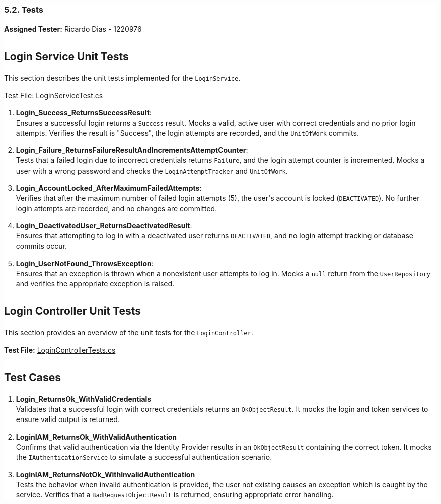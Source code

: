 

### 5.2. Tests

**Assigned Tester:** Ricardo Dias - 1220976

## Login Service Unit Tests

This section describes the unit tests implemented for the `LoginService`.

Test File: [LoginServiceTest.cs](../../../test/ServiceTest/LoginServiceTest.cs)

1. **Login_Success_ReturnsSuccessResult**:  
   Ensures a successful login returns a `Success` result. Mocks a valid, active user with correct credentials and no prior login attempts. Verifies the result is "Success", the login attempts are recorded, and the `UnitOfWork` commits.

2. **Login_Failure_ReturnsFailureResultAndIncrementsAttemptCounter**:  
   Tests that a failed login due to incorrect credentials returns `Failure`, and the login attempt counter is incremented. Mocks a user with a wrong password and checks the `LoginAttemptTracker` and `UnitOfWork`.

3. **Login_AccountLocked_AfterMaximumFailedAttempts**:  
   Verifies that after the maximum number of failed login attempts (5), the user's account is locked (`DEACTIVATED`). No further login attempts are recorded, and no changes are committed.

4. **Login_DeactivatedUser_ReturnsDeactivatedResult**:  
   Ensures that attempting to log in with a deactivated user returns `DEACTIVATED`, and no login attempt tracking or database commits occur.

5. **Login_UserNotFound_ThrowsException**:  
   Ensures that an exception is thrown when a nonexistent user attempts to log in. Mocks a `null` return from the `UserRepository` and verifies the appropriate exception is raised.

## Login Controller Unit Tests

This section provides an overview of the unit tests for the `LoginController`.

**Test File:** [LoginControllerTests.cs](../../../test/ControllerTest/LoginControllerTest.cs)

## Test Cases

1. **Login_ReturnsOk_WithValidCredentials**  
   Validates that a successful login with correct credentials returns an `OkObjectResult`. It mocks the login and token services to ensure valid output is returned.

2. **LoginIAM_ReturnsOk_WithValidAuthentication**  
   Confirms that valid authentication via the Identity Provider results in an `OkObjectResult` containing the correct token. It mocks the `IAuthenticationService` to simulate a successful authentication scenario.

3. **LoginIAM_ReturnsNotOk_WithInvalidAuthentication**  
   Tests the behavior when invalid authentication is provided, the user not existing causes an exception which is caught by the service. Verifies that a `BadRequestObjectResult` is returned, ensuring appropriate error handling.
